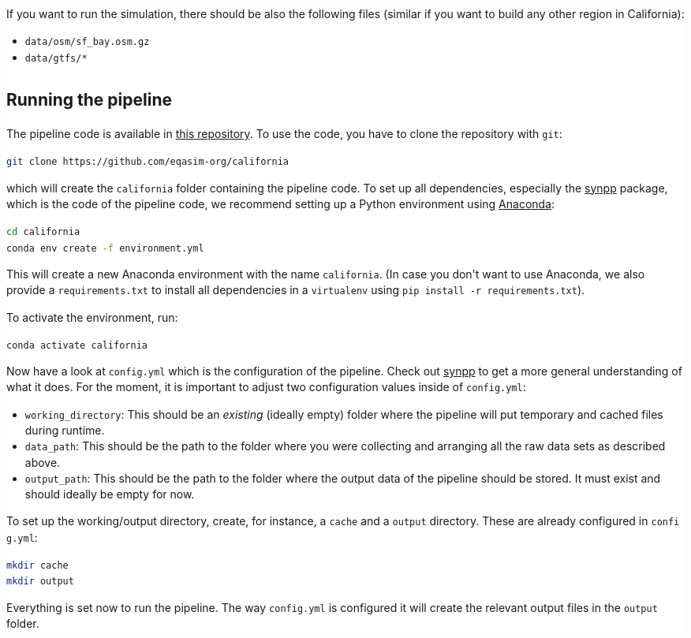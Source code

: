 If you want to run the simulation, there should be also the following files (similar if you want to build any other region in California):

- `data/osm/sf_bay.osm.gz` 
- `data/gtfs/*`

## <a name="section-population">Running the pipeline

The pipeline code is available in [this repository](https://github.com/eqasim-org/california).
To use the code, you have to clone the repository with `git`:

```bash
git clone https://github.com/eqasim-org/california
```

which will create the `california` folder containing the pipeline code. To
set up all dependencies, especially the [synpp](https://github.com/eqasim-org/synpp) package,
which is the code of the pipeline code, we recommend setting up a Python
environment using [Anaconda](https://www.anaconda.com/):

```bash
cd california
conda env create -f environment.yml
```

This will create a new Anaconda environment with the name `california`. (In
case you don't want to use Anaconda, we also provide a `requirements.txt` to
install all dependencies in a `virtualenv` using `pip install -r requirements.txt`).

To activate the environment, run:

```bash
conda activate california
```

Now have a look at `config.yml` which is the configuration of the pipeline.
Check out [synpp](https://github.com/eqasim-org/synpp) to get a more general
understanding of what it does. For the moment, it is important to adjust
two configuration values inside of `config.yml`:

- `working_directory`: This should be an *existing* (ideally empty) folder where
the pipeline will put temporary and cached files during runtime.
- `data_path`: This should be the path to the folder where you were collecting
and arranging all the raw data sets as described above.
- `output_path`: This should be the path to the folder where the output data
of the pipeline should be stored. It must exist and should ideally be empty
for now.

To set up the working/output directory, create, for instance, a `cache` and a
`output` directory. These are already configured in `config.yml`:

```bash
mkdir cache
mkdir output
```

Everything is set now to run the pipeline. The way `config.yml` is configured
it will create the relevant output files in the `output` folder.
